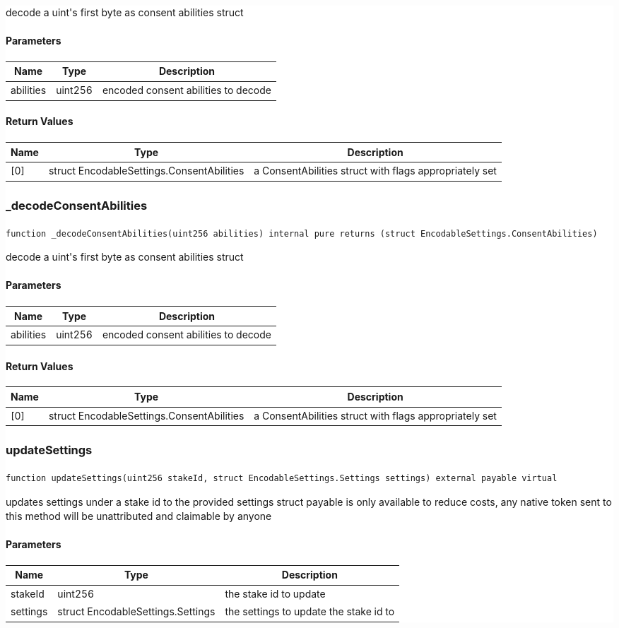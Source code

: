 decode a uint's first byte as consent abilities struct

#### Parameters

| Name | Type | Description |
| ---- | ---- | ----------- |
| abilities | uint256 | encoded consent abilities to decode |

#### Return Values

| Name | Type | Description |
| ---- | ---- | ----------- |
| [0] | struct EncodableSettings.ConsentAbilities | a ConsentAbilities struct with flags appropriately set |

### _decodeConsentAbilities

```solidity
function _decodeConsentAbilities(uint256 abilities) internal pure returns (struct EncodableSettings.ConsentAbilities)
```

decode a uint's first byte as consent abilities struct

#### Parameters

| Name | Type | Description |
| ---- | ---- | ----------- |
| abilities | uint256 | encoded consent abilities to decode |

#### Return Values

| Name | Type | Description |
| ---- | ---- | ----------- |
| [0] | struct EncodableSettings.ConsentAbilities | a ConsentAbilities struct with flags appropriately set |

### updateSettings

```solidity
function updateSettings(uint256 stakeId, struct EncodableSettings.Settings settings) external payable virtual
```

updates settings under a stake id to the provided settings struct
payable is only available to reduce costs, any native token
sent to this method will be unattributed and claimable by anyone

#### Parameters

| Name | Type | Description |
| ---- | ---- | ----------- |
| stakeId | uint256 | the stake id to update |
| settings | struct EncodableSettings.Settings | the settings to update the stake id to |
